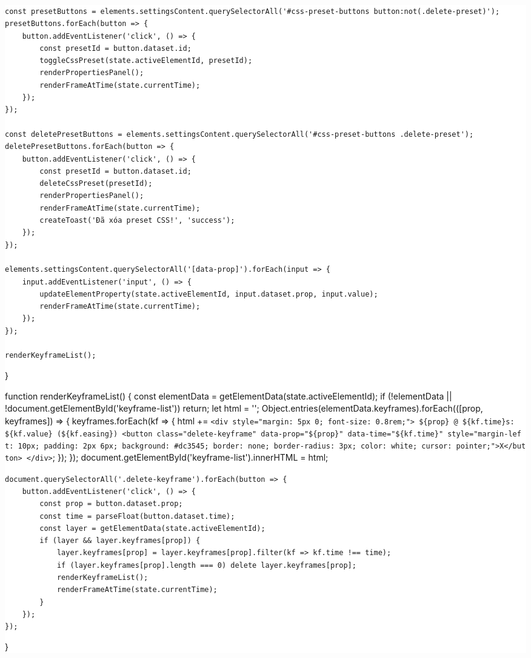     const presetButtons = elements.settingsContent.querySelectorAll('#css-preset-buttons button:not(.delete-preset)');
    presetButtons.forEach(button => {
        button.addEventListener('click', () => {
            const presetId = button.dataset.id;
            toggleCssPreset(state.activeElementId, presetId);
            renderPropertiesPanel();
            renderFrameAtTime(state.currentTime);
        });
    });

    const deletePresetButtons = elements.settingsContent.querySelectorAll('#css-preset-buttons .delete-preset');
    deletePresetButtons.forEach(button => {
        button.addEventListener('click', () => {
            const presetId = button.dataset.id;
            deleteCssPreset(presetId);
            renderPropertiesPanel();
            renderFrameAtTime(state.currentTime);
            createToast('Đã xóa preset CSS!', 'success');
        });
    });

    elements.settingsContent.querySelectorAll('[data-prop]').forEach(input => {
        input.addEventListener('input', () => {
            updateElementProperty(state.activeElementId, input.dataset.prop, input.value);
            renderFrameAtTime(state.currentTime);
        });
    });

    renderKeyframeList();
}

function renderKeyframeList() {
    const elementData = getElementData(state.activeElementId);
    if (!elementData || !document.getElementById('keyframe-list')) return;
    let html = '';
    Object.entries(elementData.keyframes).forEach(([prop, keyframes]) => {
        keyframes.forEach(kf => {
            html += `<div style="margin: 5px 0; font-size: 0.8rem;">
                ${prop} @ ${kf.time}s: ${kf.value} (${kf.easing})
                <button class="delete-keyframe" data-prop="${prop}" data-time="${kf.time}" style="margin-left: 10px; padding: 2px 6px; background: #dc3545; border: none; border-radius: 3px; color: white; cursor: pointer;">X</button>
            </div>`;
        });
    });
    document.getElementById('keyframe-list').innerHTML = html;

    document.querySelectorAll('.delete-keyframe').forEach(button => {
        button.addEventListener('click', () => {
            const prop = button.dataset.prop;
            const time = parseFloat(button.dataset.time);
            const layer = getElementData(state.activeElementId);
            if (layer && layer.keyframes[prop]) {
                layer.keyframes[prop] = layer.keyframes[prop].filter(kf => kf.time !== time);
                if (layer.keyframes[prop].length === 0) delete layer.keyframes[prop];
                renderKeyframeList();
                renderFrameAtTime(state.currentTime);
            }
        });
    });
}
